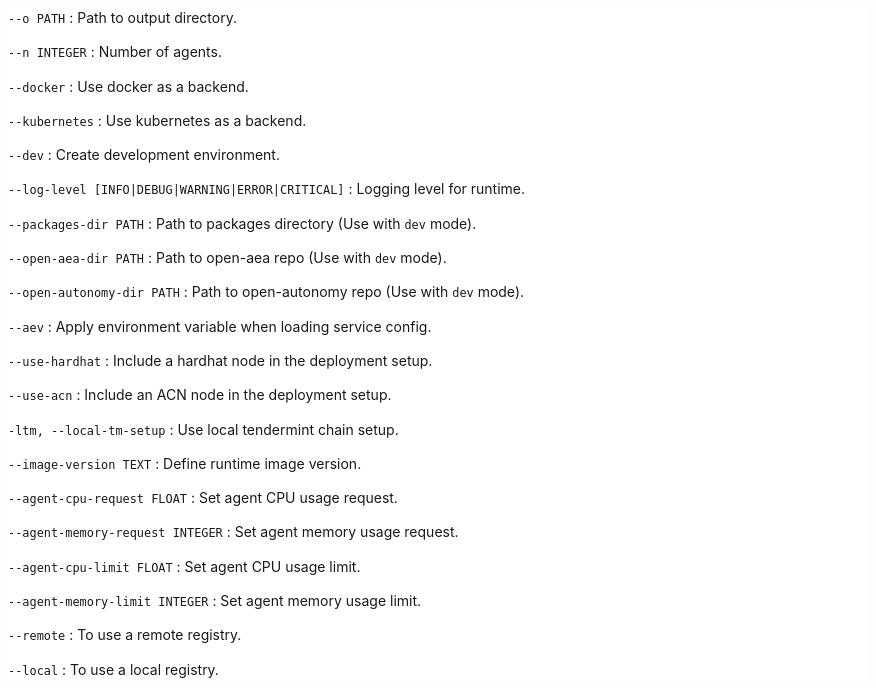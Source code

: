 `--o PATH`
:   Path to output directory.

`--n INTEGER`
:   Number of agents.

`--docker`
:   Use docker as a backend.

`--kubernetes`
:   Use kubernetes as a backend.

`--dev`
:   Create development environment.

`--log-level [INFO|DEBUG|WARNING|ERROR|CRITICAL]`
:   Logging level for runtime.

`--packages-dir PATH`
:   Path to packages directory (Use with `dev` mode).

`--open-aea-dir PATH`
:   Path to open-aea repo (Use with `dev` mode).

`--open-autonomy-dir PATH`
:   Path to open-autonomy repo (Use with `dev` mode).

`--aev`
:   Apply environment variable when loading service config.

`--use-hardhat`
:   Include a hardhat node in the deployment setup.

`--use-acn`
:   Include an ACN node in the deployment setup.

`-ltm, --local-tm-setup`
:   Use local tendermint chain setup.

`--image-version TEXT`
:   Define runtime image version.

`--agent-cpu-request FLOAT`
:   Set agent CPU usage request.

`--agent-memory-request INTEGER`
:   Set agent memory usage request.

`--agent-cpu-limit FLOAT`
:   Set agent CPU usage limit.

`--agent-memory-limit INTEGER`
:   Set agent memory usage limit.

`--remote`
:   To use a remote registry.

`--local`
:   To use a local registry.
